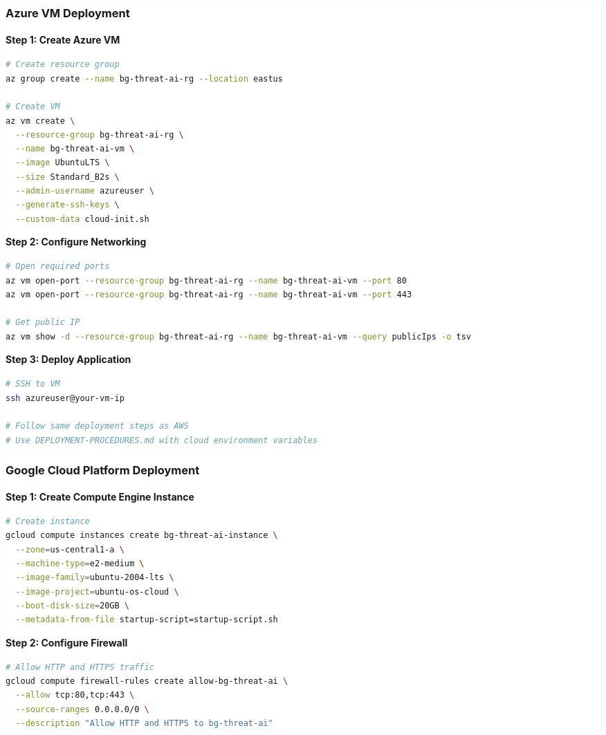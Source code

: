 ### Azure VM Deployment

**Step 1: Create Azure VM**
```bash
# Create resource group
az group create --name bg-threat-ai-rg --location eastus

# Create VM
az vm create \
  --resource-group bg-threat-ai-rg \
  --name bg-threat-ai-vm \
  --image UbuntuLTS \
  --size Standard_B2s \
  --admin-username azureuser \
  --generate-ssh-keys \
  --custom-data cloud-init.sh
```

**Step 2: Configure Networking**
```bash
# Open required ports
az vm open-port --resource-group bg-threat-ai-rg --name bg-threat-ai-vm --port 80
az vm open-port --resource-group bg-threat-ai-rg --name bg-threat-ai-vm --port 443

# Get public IP
az vm show -d --resource-group bg-threat-ai-rg --name bg-threat-ai-vm --query publicIps -o tsv
```

**Step 3: Deploy Application**
```bash
# SSH to VM
ssh azureuser@your-vm-ip

# Follow same deployment steps as AWS
# Use DEPLOYMENT-PROCEDURES.md with cloud environment variables
```

### Google Cloud Platform Deployment

**Step 1: Create Compute Engine Instance**
```bash
# Create instance
gcloud compute instances create bg-threat-ai-instance \
  --zone=us-central1-a \
  --machine-type=e2-medium \
  --image-family=ubuntu-2004-lts \
  --image-project=ubuntu-os-cloud \
  --boot-disk-size=20GB \
  --metadata-from-file startup-script=startup-script.sh
```

**Step 2: Configure Firewall**
```bash
# Allow HTTP and HTTPS traffic
gcloud compute firewall-rules create allow-bg-threat-ai \
  --allow tcp:80,tcp:443 \
  --source-ranges 0.0.0.0/0 \
  --description "Allow HTTP and HTTPS to bg-threat-ai"
```
